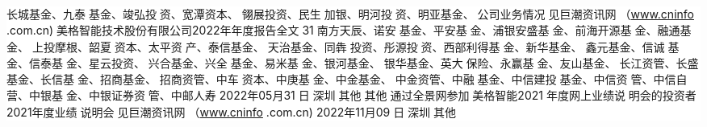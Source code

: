 长城基金、九泰
基金、竣弘投
资、宽潭资本、
翎展投资、民生
加银、明河投
资、明亚基金、
公司业务情况
见巨潮资讯网
（www.cninfo
.com.cn)
美格智能技术股份有限公司2022年年度报告全文
31
南方天辰、诺安
基金、平安基
金、浦银安盛基
金、前海开源基
金、融通基金、
上投摩根、韶夏
资本、太平资
产、泰信基金、
天治基金、同犇
投资、彤源投
资、西部利得基
金、新华基金、
鑫元基金、信诚
基金、信泰基
金、星云投资、
兴合基金、兴全
基金、易米基
金、银河基金、
银华基金、英大
保险、永赢基
金、友山基金、
长江资管、长盛
基金、长信基
金、招商基金、
招商资管、中车
资本、中庚基
金、中金基金、
中金资管、中融
基金、中信建投
基金、中信资
管、中信自
营、中银基
金、中银证券资
管、中邮人寿
2022年05月31
日
深圳
其他
其他
通过全景网参加
美格智能2021
年度网上业绩说
明会的投资者
2021年度业绩
说明会
见巨潮资讯网
（www.cninfo
.com.cn)
2022年11月09
日
深圳
其他